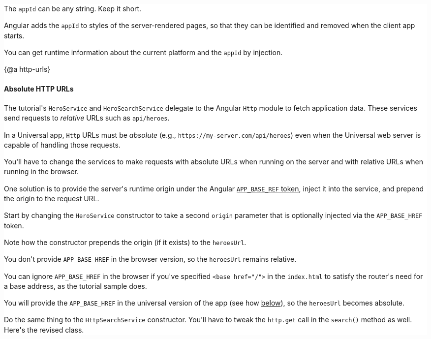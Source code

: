 <div class="l-sub-section">

The `appId` can be any string. Keep it short.

</div>

Angular adds the `appId` to styles of the server-rendered pages, 
so that they can be identified and removed when the client app starts.

You can get runtime information about the current platform and the `appId` by injection.

<code-example path="universal/src/app/app.module.ts" region="platform-detection" title="src/app/app.module.ts (platform detection)">
</code-example>

{@a http-urls}

#### Absolute HTTP URLs

The tutorial's `HeroService` and `HeroSearchService` delegate to the Angular `Http` module to fetch application data.
These services send requests to _relative_ URLs such as `api/heroes`.

In a Universal app, `Http` URLs must be _absolute_ (e.g., `https://my-server.com/api/heroes`) 
even when the Universal web server is capable of handling those requests.

You'll have to change the services to make requests with absolute URLs when running on the server
and with relative URLs when running in the browser.

One solution is to provide the server's runtime origin under the Angular [`APP_BASE_REF` token](api/common/APP_BASE_HREF),
inject it into the service, and prepend the origin to the request URL.

Start by changing the `HeroService` constructor to take a second `origin` parameter that is optionally injected via the `APP_BASE_HREF` token.

<code-example path="universal/src/app/hero.service.ts" region="ctor" title="src/app/hero.service.ts (constructor with optional origin)">
</code-example>

Note how the constructor prepends the origin (if it exists) to the `heroesUrl`.

You don't provide `APP_BASE_HREF` in the browser version, so the `heroesUrl` remains relative.

<div class="l-sub-section">

You can ignore `APP_BASE_HREF` in the browser if you've specified `<base href="/">` in the `index.html` 
to satisfy the router's need for a base address, as the tutorial sample does.

</div>

You will provide the `APP_BASE_HREF` in the universal version of the app (see how [below](#provide-origin)),
so the `heroesUrl` becomes absolute.

Do the same thing to the `HttpSearchService` constructor.
You'll have to tweak the `http.get` call in the `search()` method as well.
Here's the revised class.
